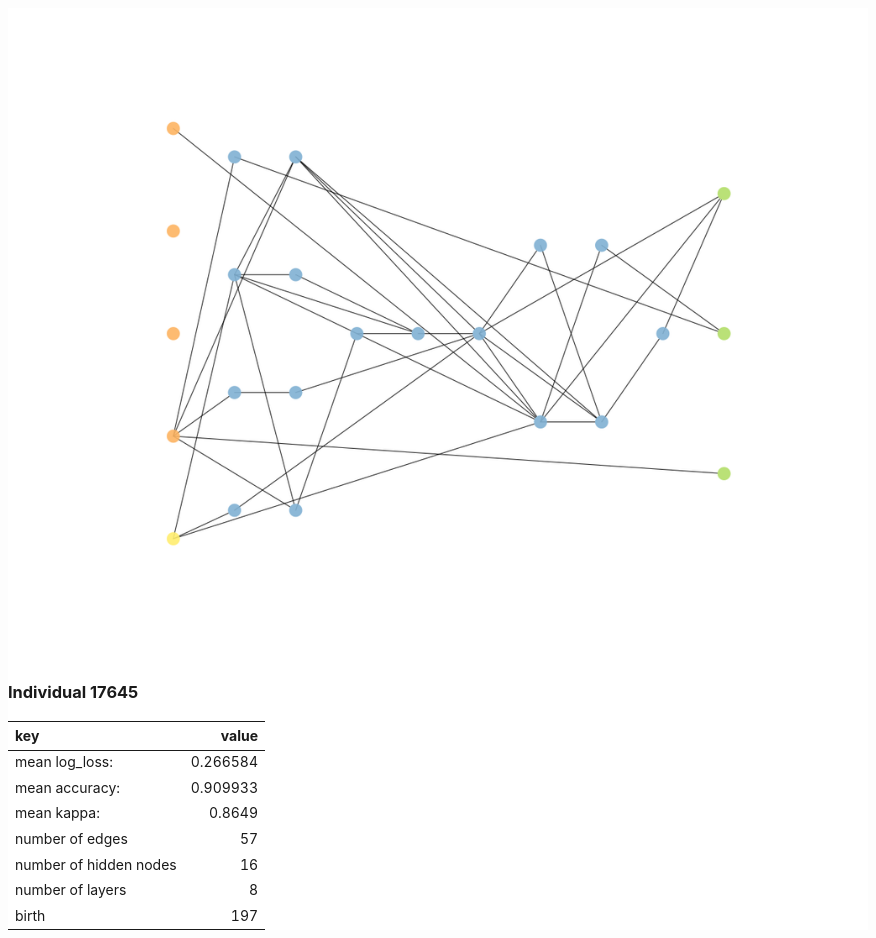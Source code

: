 ![Network of individual 17485](media/network_17485.svg)


### Individual 17645


| key                    |      value |
|:-----------------------|-----------:|
| mean log_loss:         |   0.266584 |
| mean accuracy:         |   0.909933 |
| mean kappa:            |   0.8649   |
| number of edges        |  57        |
| number of hidden nodes |  16        |
| number of layers       |   8        |
| birth                  | 197        |
